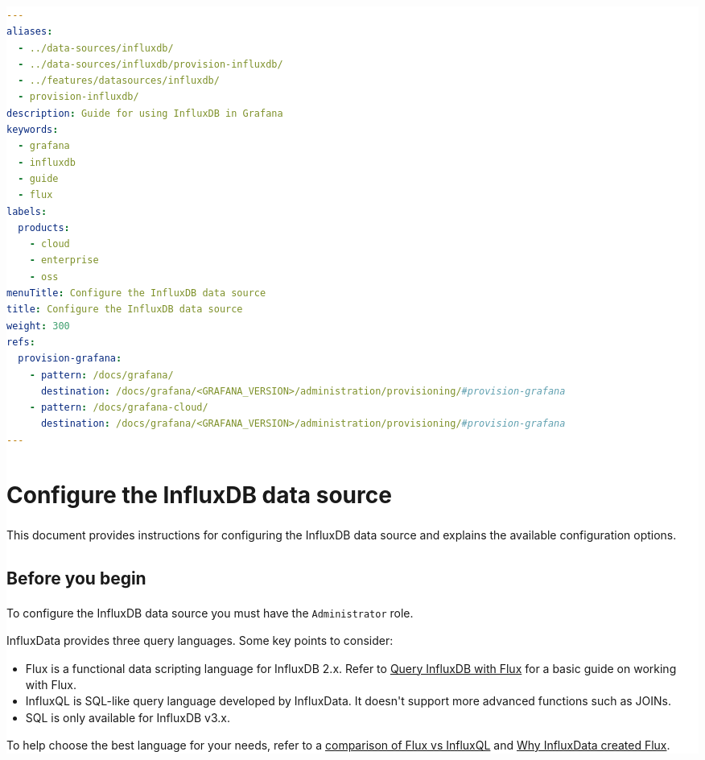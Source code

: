```yaml
---
aliases:
  - ../data-sources/influxdb/
  - ../data-sources/influxdb/provision-influxdb/
  - ../features/datasources/influxdb/
  - provision-influxdb/
description: Guide for using InfluxDB in Grafana
keywords:
  - grafana
  - influxdb
  - guide
  - flux
labels:
  products:
    - cloud
    - enterprise
    - oss
menuTitle: Configure the InfluxDB data source
title: Configure the InfluxDB data source
weight: 300
refs:
  provision-grafana:
    - pattern: /docs/grafana/
      destination: /docs/grafana/<GRAFANA_VERSION>/administration/provisioning/#provision-grafana
    - pattern: /docs/grafana-cloud/
      destination: /docs/grafana/<GRAFANA_VERSION>/administration/provisioning/#provision-grafana
---
```


# Configure the InfluxDB data source

This document provides instructions for configuring the InfluxDB data source and explains the available configuration options.

## Before you begin

To configure the InfluxDB data source you must have the `Administrator` role.

InfluxData provides three query languages. Some key points to consider:

- Flux is a functional data scripting language for InfluxDB 2.x. Refer to [Query InfluxDB with Flux](https://docs.influxdata.com/influxdb/cloud/query-data/get-started/query-influxdb/) for a basic guide on working with Flux.
- InfluxQL is SQL-like query language developed by InfluxData. It doesn't support more advanced functions such as JOINs.
- SQL is only available for InfluxDB v3.x.

To help choose the best language for your needs, refer to
a [comparison of Flux vs InfluxQL](https://docs.influxdata.com/influxdb/v1.8/flux/flux-vs-influxql/)
and [Why InfluxData created Flux](https://www.influxdata.com/blog/why-were-building-flux-a-new-data-scripting-and-query-language/).
